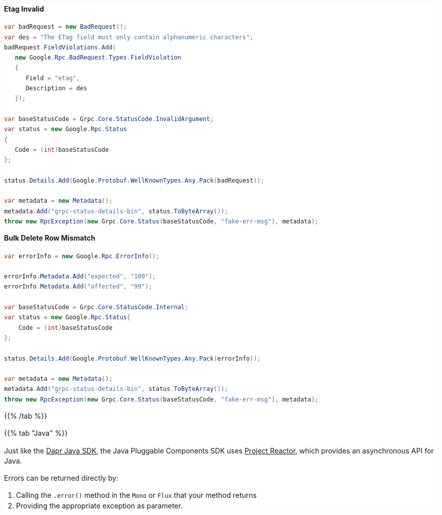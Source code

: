 **Etag Invalid**

```csharp
var badRequest = new BadRequest();
var des = "The ETag field must only contain alphanumeric characters";
badRequest.FieldViolations.Add(
   new Google.Rpc.BadRequest.Types.FieldViolation
   {
      Field = "etag",
      Description = des
   });

var baseStatusCode = Grpc.Core.StatusCode.InvalidArgument;
var status = new Google.Rpc.Status
{
   Code = (int)baseStatusCode
};

status.Details.Add(Google.Protobuf.WellKnownTypes.Any.Pack(badRequest));

var metadata = new Metadata();
metadata.Add("grpc-status-details-bin", status.ToByteArray());
throw new RpcException(new Grpc.Core.Status(baseStatusCode, "fake-err-msg"), metadata);
```

**Bulk Delete Row Mismatch**

```csharp
var errorInfo = new Google.Rpc.ErrorInfo();

errorInfo.Metadata.Add("expected", "100");
errorInfo.Metadata.Add("affected", "99");

var baseStatusCode = Grpc.Core.StatusCode.Internal;
var status = new Google.Rpc.Status{
    Code = (int)baseStatusCode
};

status.Details.Add(Google.Protobuf.WellKnownTypes.Any.Pack(errorInfo));

var metadata = new Metadata();
metadata.Add("grpc-status-details-bin", status.ToByteArray());
throw new RpcException(new Grpc.Core.Status(baseStatusCode, "fake-err-msg"), metadata);
```

{{% /tab %}}

 
{{% tab "Java" %}}

Just like the [Dapr Java SDK](https://github.com/tmacam/dapr-java-sdk/), the Java Pluggable Components SDK uses [Project Reactor](https://projectreactor.io/), which provides an asynchronous API for Java.

Errors can be returned directly by:
1. Calling the `.error()` method in the `Mono` or `Flux` that your method returns
1. Providing the appropriate exception as parameter. 
